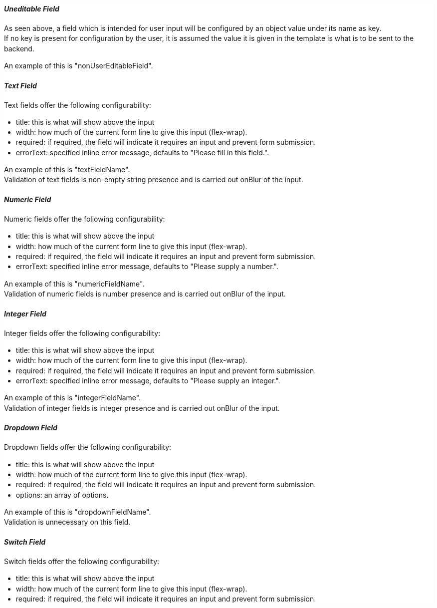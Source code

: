 #### _Uneditable Field_
As seen above, a field which is intended for user input will be configured by an object value under its name as key.  
If no key is present for configuration by the user, it is assumed the value it is given in the template is what is to be sent to the backend.  

An example of this is "nonUserEditableField".

#### _Text Field_
Text fields offer the following configurability:
* title: this is what will show above the input
* width: how much of the current form line to give this input (flex-wrap).
* required: if required, the field will indicate it requires an input and prevent form submission.
* errorText: specified inline error message, defaults to "Please fill in this field.".

An example of this is "textFieldName".  
Validation of text fields is non-empty string presence and is carried out onBlur of the input.

#### _Numeric Field_
Numeric fields offer the following configurability:
* title: this is what will show above the input
* width: how much of the current form line to give this input (flex-wrap).
* required: if required, the field will indicate it requires an input and prevent form submission.
* errorText: specified inline error message, defaults to "Please supply a number.".

An example of this is "numericFieldName".  
Validation of numeric fields is number presence and is carried out onBlur of the input.

#### _Integer Field_
Integer fields offer the following configurability:
* title: this is what will show above the input
* width: how much of the current form line to give this input (flex-wrap).
* required: if required, the field will indicate it requires an input and prevent form submission.
* errorText: specified inline error message, defaults to "Please supply an integer.".

An example of this is "integerFieldName".  
Validation of integer fields is integer presence and is carried out onBlur of the input.

#### _Dropdown Field_
Dropdown fields offer the following configurability:
* title: this is what will show above the input
* width: how much of the current form line to give this input (flex-wrap).
* required: if required, the field will indicate it requires an input and prevent form submission.
* options: an array of options.

An example of this is "dropdownFieldName".  
Validation is unnecessary on this field.

#### _Switch Field_
Switch fields offer the following configurability:
* title: this is what will show above the input
* width: how much of the current form line to give this input (flex-wrap).
* required: if required, the field will indicate it requires an input and prevent form submission.
